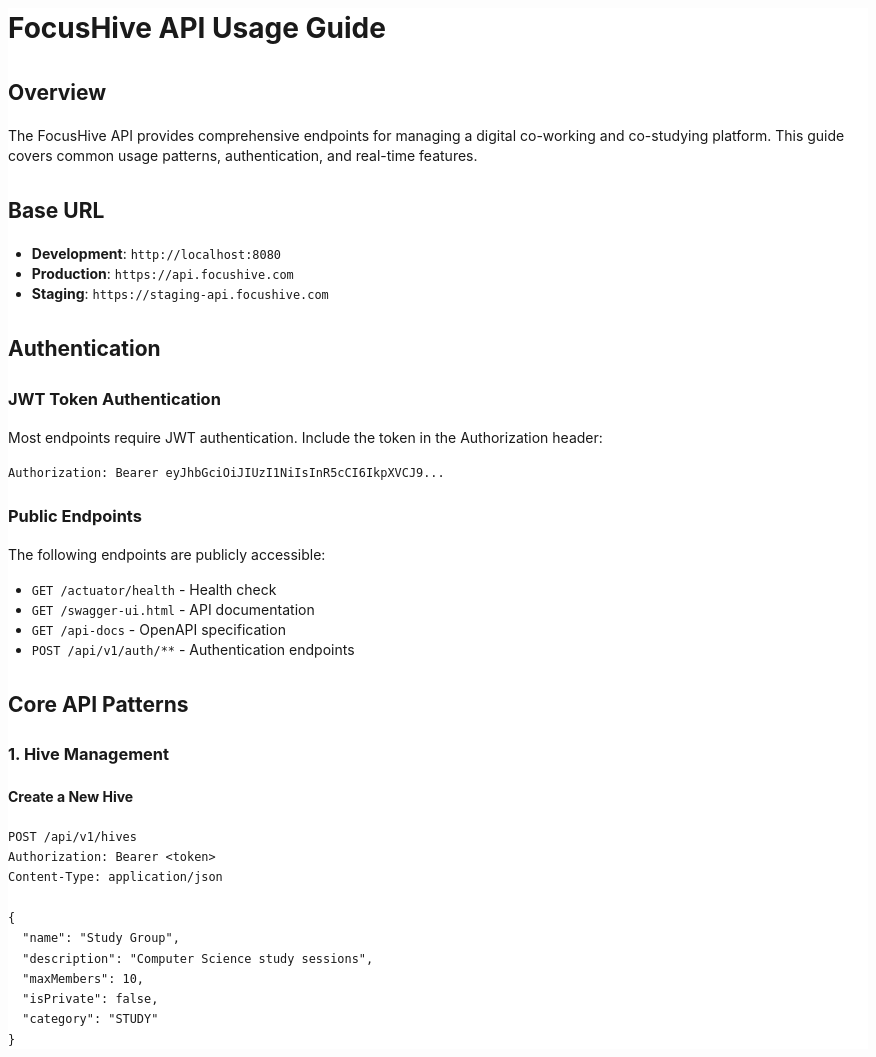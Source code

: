 # FocusHive API Usage Guide

## Overview

The FocusHive API provides comprehensive endpoints for managing a digital co-working and co-studying platform. This guide covers common usage patterns, authentication, and real-time features.

## Base URL

- **Development**: `http://localhost:8080`
- **Production**: `https://api.focushive.com`
- **Staging**: `https://staging-api.focushive.com`

## Authentication

### JWT Token Authentication

Most endpoints require JWT authentication. Include the token in the Authorization header:

```http
Authorization: Bearer eyJhbGciOiJIUzI1NiIsInR5cCI6IkpXVCJ9...
```

### Public Endpoints

The following endpoints are publicly accessible:
- `GET /actuator/health` - Health check
- `GET /swagger-ui.html` - API documentation
- `GET /api-docs` - OpenAPI specification
- `POST /api/v1/auth/**` - Authentication endpoints

## Core API Patterns

### 1. Hive Management

#### Create a New Hive
```http
POST /api/v1/hives
Authorization: Bearer <token>
Content-Type: application/json

{
  "name": "Study Group",
  "description": "Computer Science study sessions",
  "maxMembers": 10,
  "isPrivate": false,
  "category": "STUDY"
}
```
